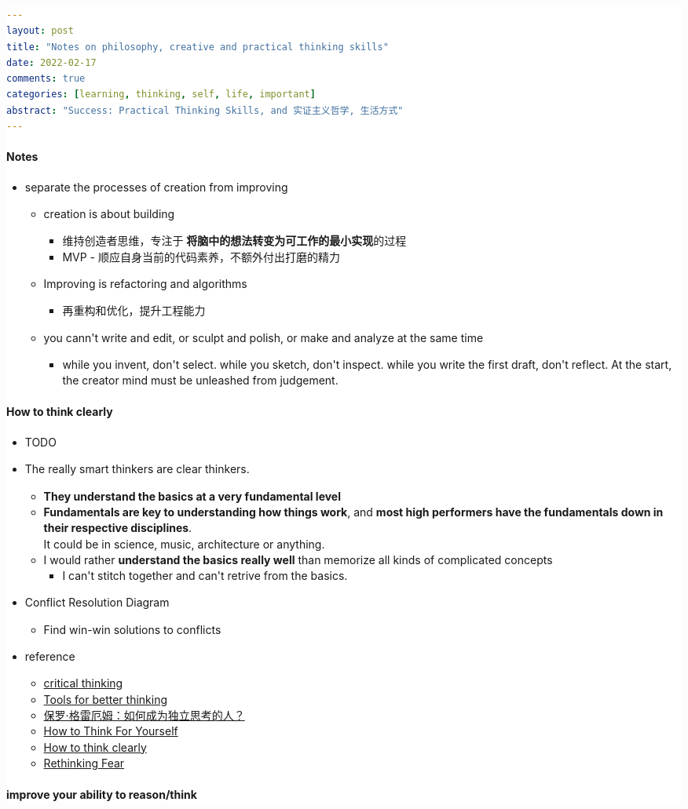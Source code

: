 ```yaml
---
layout: post
title: "Notes on philosophy, creative and practical thinking skills"
date: 2022-02-17
comments: true
categories: [learning, thinking, self, life, important]
abstract: "Success: Practical Thinking Skills, and 实证主义哲学, 生活方式"
---
```


#### Notes

-   separate the processes of creation from improving

    -   creation is about building

        -   维持创造者思维，专注于 **将脑中的想法转变为可工作的最小实现**的过程
        -   MVP - 顺应自身当前的代码素养，不额外付出打磨的精力

    -   Improving is refactoring and algorithms

        -   再重构和优化，提升工程能力

    -   you cann't write and edit, or sculpt and polish, or make and analyze at the same time
        -   while you invent, don't select. while you sketch, don't inspect.
            while you write the first draft, don't reflect. At the start, the creator mind must be unleashed from judgement.

#### How to think clearly

-   TODO

-   The really smart thinkers are clear thinkers.

    -   **They understand the basics at a very fundamental level**
    -   **Fundamentals are key to understanding how things work**, and **most high performers have the fundamentals down in their respective disciplines**.  
        It could be in science, music, architecture or anything.
    -   I would rather **understand the basics really well** than memorize all kinds of complicated concepts
        -   I can't stitch together and can't retrive from the basics.

-   Conflict Resolution Diagram

    -   Find win-win solutions to conflicts

-   reference
    -   [critical thinking](https://philosophy.hku.hk/think/critical/ct.php)
    -   [Tools for better thinking](https://untools.co/)
    -   [保罗·格雷厄姆：如何成为独立思考的人？](http://openmindclub.blog.caixin.com/archives/238538)
    -   [How to Think For Yourself](http://paulgraham.com/think.html)
    -   [How to think clearly](https://psyche.co/guides/how-to-think-clearly-to-improve-understanding-and-communication)
    -   [Rethinking Fear](https://fs.blog/rethinking-fear/)

#### improve your ability to reason/think
